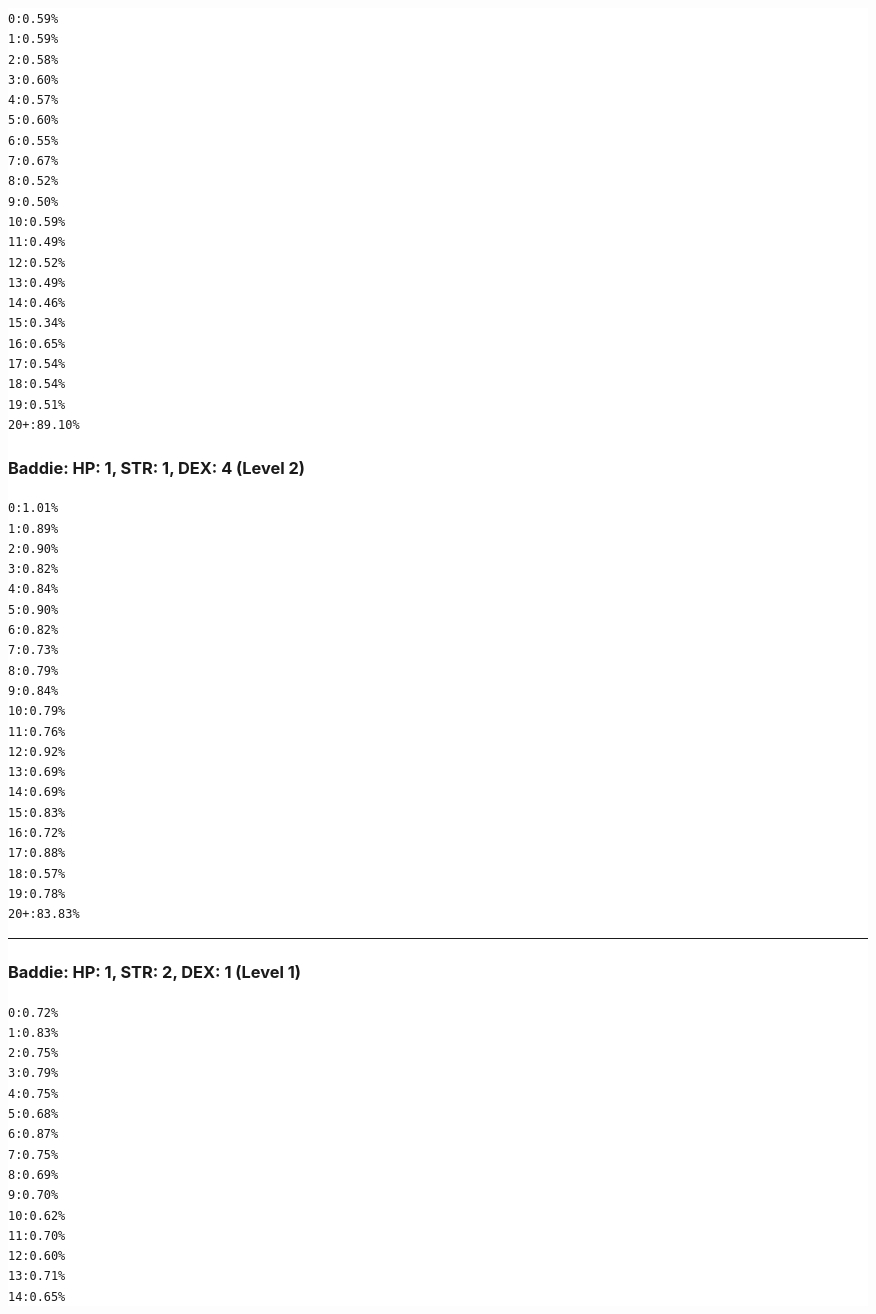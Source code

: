     0:0.59%
    1:0.59%
    2:0.58%
    3:0.60%
    4:0.57%
    5:0.60%
    6:0.55%
    7:0.67%
    8:0.52%
    9:0.50%
    10:0.59%
    11:0.49%
    12:0.52%
    13:0.49%
    14:0.46%
    15:0.34%
    16:0.65%
    17:0.54%
    18:0.54%
    19:0.51%
    20+:89.10%
### Baddie: HP: 1, STR: 1, DEX: 4 (Level 2)

    0:1.01%
    1:0.89%
    2:0.90%
    3:0.82%
    4:0.84%
    5:0.90%
    6:0.82%
    7:0.73%
    8:0.79%
    9:0.84%
    10:0.79%
    11:0.76%
    12:0.92%
    13:0.69%
    14:0.69%
    15:0.83%
    16:0.72%
    17:0.88%
    18:0.57%
    19:0.78%
    20+:83.83%

---

### Baddie: HP: 1, STR: 2, DEX: 1 (Level 1)

    0:0.72%
    1:0.83%
    2:0.75%
    3:0.79%
    4:0.75%
    5:0.68%
    6:0.87%
    7:0.75%
    8:0.69%
    9:0.70%
    10:0.62%
    11:0.70%
    12:0.60%
    13:0.71%
    14:0.65%